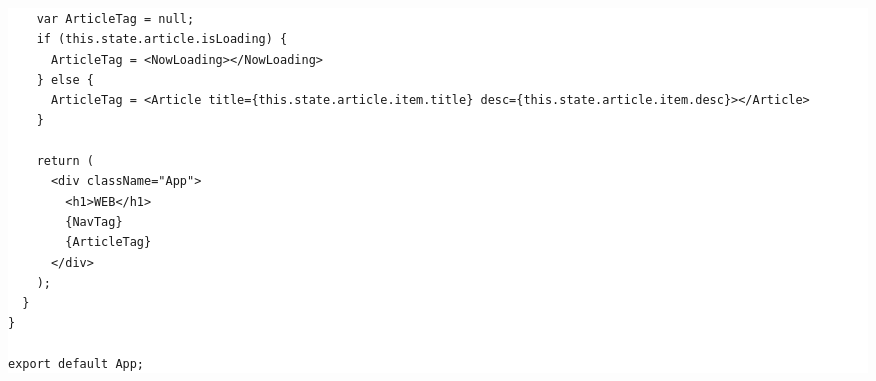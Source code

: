 ```react
    var ArticleTag = null;
    if (this.state.article.isLoading) {
      ArticleTag = <NowLoading></NowLoading>
    } else {
      ArticleTag = <Article title={this.state.article.item.title} desc={this.state.article.item.desc}></Article>
    }

    return (
      <div className="App">
        <h1>WEB</h1>
        {NavTag}
        {ArticleTag}
      </div>
    );
  }
}

export default App;

```

